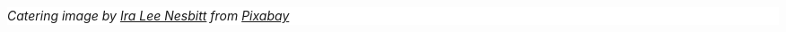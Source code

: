 
*Catering image by <a href="https://pixabay.com/users/kaicho20-86142/?utm_source=link-attribution&amp;utm_medium=referral&amp;utm_campaign=image&amp;utm_content=3819922">Ira Lee Nesbitt</a> from <a href="https://pixabay.com/?utm_source=link-attribution&amp;utm_medium=referral&amp;utm_campaign=image&amp;utm_content=3819922">Pixabay</a>*

